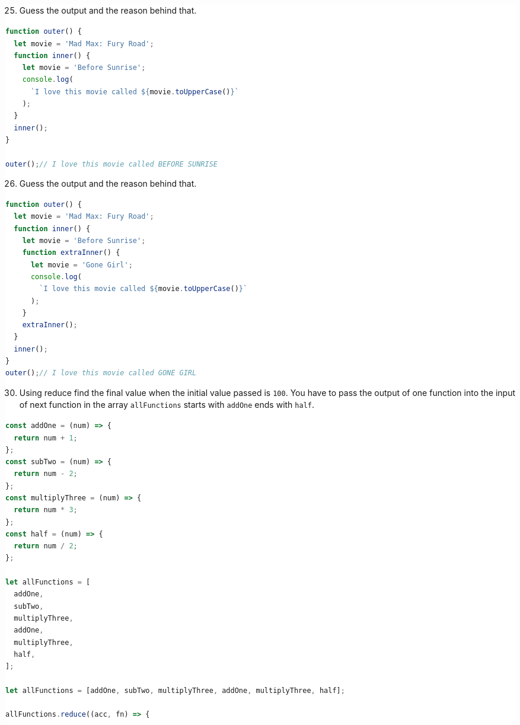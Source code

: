 25. Guess the output and the reason behind that.

```js
function outer() {
  let movie = 'Mad Max: Fury Road';
  function inner() {
    let movie = 'Before Sunrise';
    console.log(
      `I love this movie called ${movie.toUpperCase()}`
    );
  }
  inner();
}

outer();// I love this movie called BEFORE SUNRISE
```

26. Guess the output and the reason behind that.

```js
function outer() {
  let movie = 'Mad Max: Fury Road';
  function inner() {
    let movie = 'Before Sunrise';
    function extraInner() {
      let movie = 'Gone Girl';
      console.log(
        `I love this movie called ${movie.toUpperCase()}`
      );
    }
    extraInner();
  }
  inner();
}
outer();// I love this movie called GONE GIRL
```

30. Using reduce find the final value when the initial value passed is `100`. You have to pass the output of one function into the input of next function in the array `allFunctions` starts with `addOne` ends with `half`.

```js
const addOne = (num) => {
  return num + 1;
};
const subTwo = (num) => {
  return num - 2;
};
const multiplyThree = (num) => {
  return num * 3;
};
const half = (num) => {
  return num / 2;
};

let allFunctions = [
  addOne,
  subTwo,
  multiplyThree,
  addOne,
  multiplyThree,
  half,
];

let allFunctions = [addOne, subTwo, multiplyThree, addOne, multiplyThree, half];

allFunctions.reduce((acc, fn) => {
```